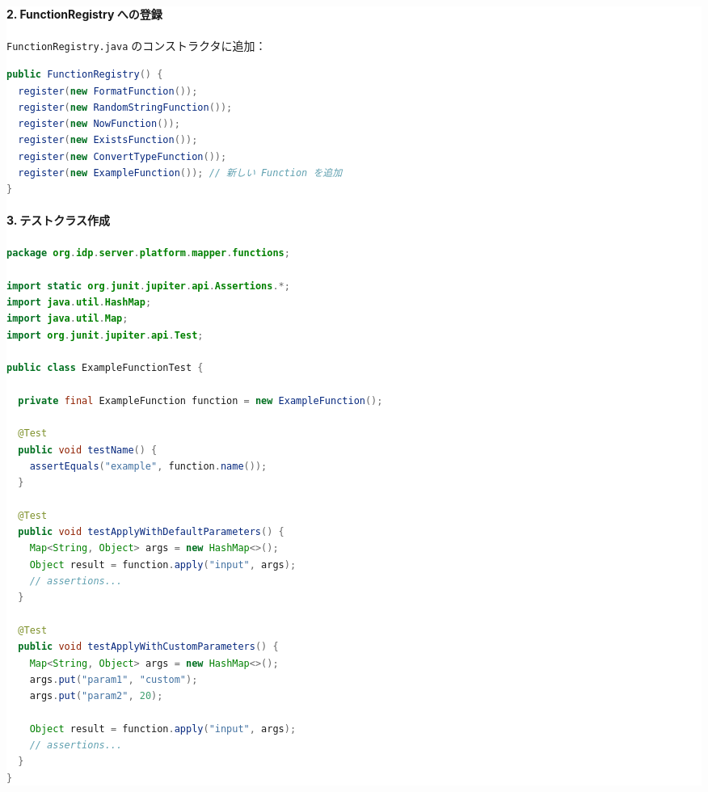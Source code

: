 #### 2. FunctionRegistry への登録

`FunctionRegistry.java` のコンストラクタに追加：

```java
public FunctionRegistry() {
  register(new FormatFunction());
  register(new RandomStringFunction());
  register(new NowFunction());
  register(new ExistsFunction());
  register(new ConvertTypeFunction());
  register(new ExampleFunction()); // 新しい Function を追加
}
```

#### 3. テストクラス作成

```java
package org.idp.server.platform.mapper.functions;

import static org.junit.jupiter.api.Assertions.*;
import java.util.HashMap;
import java.util.Map;
import org.junit.jupiter.api.Test;

public class ExampleFunctionTest {

  private final ExampleFunction function = new ExampleFunction();

  @Test
  public void testName() {
    assertEquals("example", function.name());
  }

  @Test
  public void testApplyWithDefaultParameters() {
    Map<String, Object> args = new HashMap<>();
    Object result = function.apply("input", args);
    // assertions...
  }

  @Test
  public void testApplyWithCustomParameters() {
    Map<String, Object> args = new HashMap<>();
    args.put("param1", "custom");
    args.put("param2", 20);
    
    Object result = function.apply("input", args);
    // assertions...
  }
}
```
